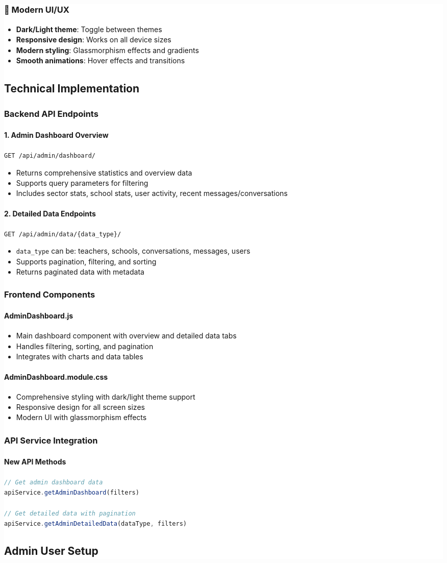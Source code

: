 ### 🎨 Modern UI/UX
- **Dark/Light theme**: Toggle between themes
- **Responsive design**: Works on all device sizes
- **Modern styling**: Glassmorphism effects and gradients
- **Smooth animations**: Hover effects and transitions

## Technical Implementation

### Backend API Endpoints

#### 1. Admin Dashboard Overview
```
GET /api/admin/dashboard/
```
- Returns comprehensive statistics and overview data
- Supports query parameters for filtering
- Includes sector stats, school stats, user activity, recent messages/conversations

#### 2. Detailed Data Endpoints
```
GET /api/admin/data/{data_type}/
```
- `data_type` can be: teachers, schools, conversations, messages, users
- Supports pagination, filtering, and sorting
- Returns paginated data with metadata

### Frontend Components

#### AdminDashboard.js
- Main dashboard component with overview and detailed data tabs
- Handles filtering, sorting, and pagination
- Integrates with charts and data tables

#### AdminDashboard.module.css
- Comprehensive styling with dark/light theme support
- Responsive design for all screen sizes
- Modern UI with glassmorphism effects

### API Service Integration

#### New API Methods
```javascript
// Get admin dashboard data
apiService.getAdminDashboard(filters)

// Get detailed data with pagination
apiService.getAdminDetailedData(dataType, filters)
```

## Admin User Setup
